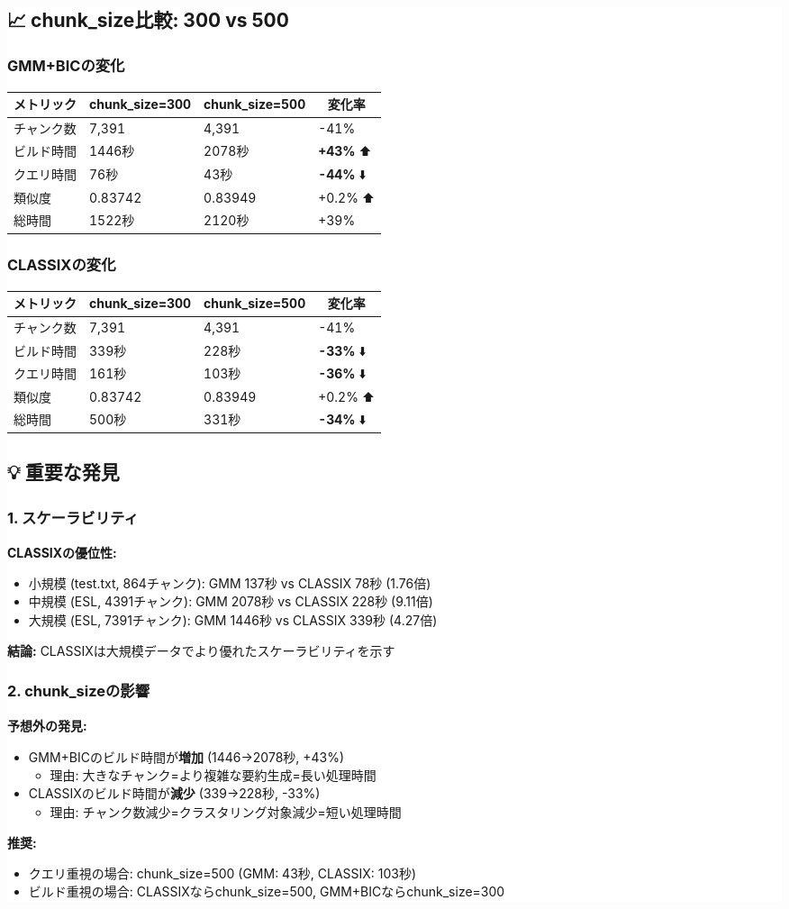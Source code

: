 ## 📈 chunk_size比較: 300 vs 500

### GMM+BICの変化

| メトリック | chunk_size=300 | chunk_size=500 | 変化率 |
|-----------|---------------|---------------|--------|
| チャンク数 | 7,391 | 4,391 | -41% |
| ビルド時間 | 1446秒 | 2078秒 | **+43%** ⬆️ |
| クエリ時間 | 76秒 | 43秒 | **-44%** ⬇️ |
| 類似度 | 0.83742 | 0.83949 | +0.2% ⬆️ |
| 総時間 | 1522秒 | 2120秒 | +39% |

### CLASSIXの変化

| メトリック | chunk_size=300 | chunk_size=500 | 変化率 |
|-----------|---------------|---------------|--------|
| チャンク数 | 7,391 | 4,391 | -41% |
| ビルド時間 | 339秒 | 228秒 | **-33%** ⬇️ |
| クエリ時間 | 161秒 | 103秒 | **-36%** ⬇️ |
| 類似度 | 0.83742 | 0.83949 | +0.2% ⬆️ |
| 総時間 | 500秒 | 331秒 | **-34%** ⬇️ |

## 💡 重要な発見

### 1. スケーラビリティ

**CLASSIXの優位性:**
- 小規模 (test.txt, 864チャンク): GMM 137秒 vs CLASSIX 78秒 (1.76倍)
- 中規模 (ESL, 4391チャンク): GMM 2078秒 vs CLASSIX 228秒 (9.11倍)
- 大規模 (ESL, 7391チャンク): GMM 1446秒 vs CLASSIX 339秒 (4.27倍)

**結論:** CLASSIXは大規模データでより優れたスケーラビリティを示す

### 2. chunk_sizeの影響

**予想外の発見:**
- GMM+BICのビルド時間が**増加** (1446→2078秒, +43%)
  - 理由: 大きなチャンク=より複雑な要約生成=長い処理時間
- CLASSIXのビルド時間が**減少** (339→228秒, -33%)
  - 理由: チャンク数減少=クラスタリング対象減少=短い処理時間

**推奨:**
- クエリ重視の場合: chunk_size=500 (GMM: 43秒, CLASSIX: 103秒)
- ビルド重視の場合: CLASSIXならchunk_size=500, GMM+BICならchunk_size=300
